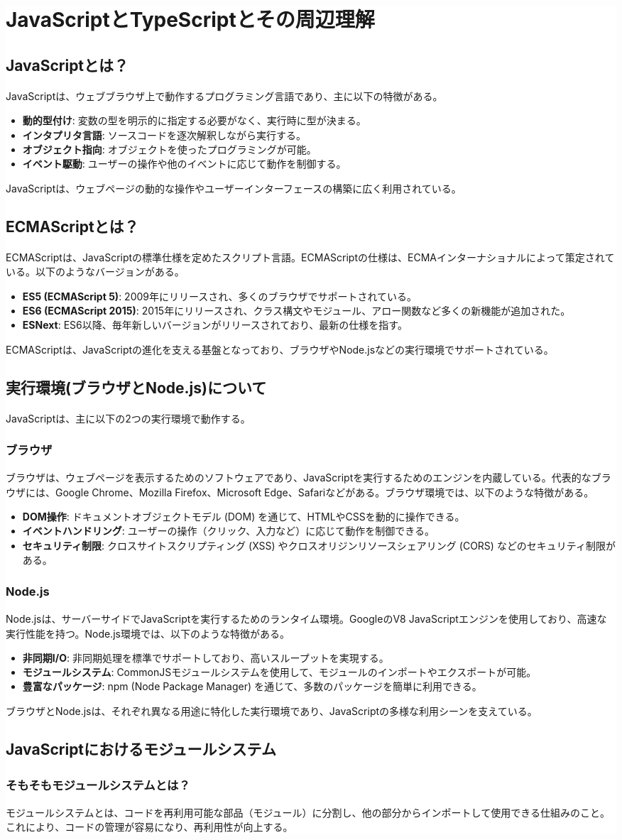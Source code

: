 # JavaScriptとTypeScriptとその周辺理解

## JavaScriptとは？

JavaScriptは、ウェブブラウザ上で動作するプログラミング言語であり、主に以下の特徴がある。

- **動的型付け**: 変数の型を明示的に指定する必要がなく、実行時に型が決まる。
- **インタプリタ言語**: ソースコードを逐次解釈しながら実行する。
- **オブジェクト指向**: オブジェクトを使ったプログラミングが可能。
- **イベント駆動**: ユーザーの操作や他のイベントに応じて動作を制御する。

JavaScriptは、ウェブページの動的な操作やユーザーインターフェースの構築に広く利用されている。

## ECMAScriptとは？

ECMAScriptは、JavaScriptの標準仕様を定めたスクリプト言語。ECMAScriptの仕様は、ECMAインターナショナルによって策定されている。以下のようなバージョンがある。

- **ES5 (ECMAScript 5)**: 2009年にリリースされ、多くのブラウザでサポートされている。
- **ES6 (ECMAScript 2015)**: 2015年にリリースされ、クラス構文やモジュール、アロー関数など多くの新機能が追加された。
- **ESNext**: ES6以降、毎年新しいバージョンがリリースされており、最新の仕様を指す。

ECMAScriptは、JavaScriptの進化を支える基盤となっており、ブラウザやNode.jsなどの実行環境でサポートされている。

## 実行環境(ブラウザとNode.js)について

JavaScriptは、主に以下の2つの実行環境で動作する。

### ブラウザ

ブラウザは、ウェブページを表示するためのソフトウェアであり、JavaScriptを実行するためのエンジンを内蔵している。代表的なブラウザには、Google Chrome、Mozilla Firefox、Microsoft Edge、Safariなどがある。ブラウザ環境では、以下のような特徴がある。

- **DOM操作**: ドキュメントオブジェクトモデル (DOM) を通じて、HTMLやCSSを動的に操作できる。
- **イベントハンドリング**: ユーザーの操作（クリック、入力など）に応じて動作を制御できる。
- **セキュリティ制限**: クロスサイトスクリプティング (XSS) やクロスオリジンリソースシェアリング (CORS) などのセキュリティ制限がある。

### Node.js

Node.jsは、サーバーサイドでJavaScriptを実行するためのランタイム環境。GoogleのV8 JavaScriptエンジンを使用しており、高速な実行性能を持つ。Node.js環境では、以下のような特徴がある。

- **非同期I/O**: 非同期処理を標準でサポートしており、高いスループットを実現する。
- **モジュールシステム**: CommonJSモジュールシステムを使用して、モジュールのインポートやエクスポートが可能。
- **豊富なパッケージ**: npm (Node Package Manager) を通じて、多数のパッケージを簡単に利用できる。

ブラウザとNode.jsは、それぞれ異なる用途に特化した実行環境であり、JavaScriptの多様な利用シーンを支えている。

## JavaScriptにおけるモジュールシステム

### そもそもモジュールシステムとは？

モジュールシステムとは、コードを再利用可能な部品（モジュール）に分割し、他の部分からインポートして使用できる仕組みのこと。これにより、コードの管理が容易になり、再利用性が向上する。
